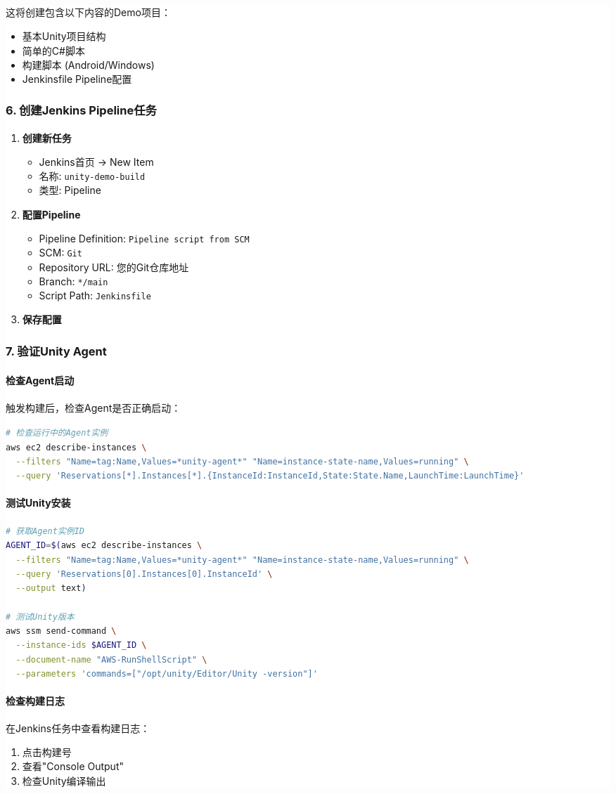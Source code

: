 这将创建包含以下内容的Demo项目：
- 基本Unity项目结构
- 简单的C#脚本
- 构建脚本 (Android/Windows)
- Jenkinsfile Pipeline配置

### 6. 创建Jenkins Pipeline任务

1. **创建新任务**
   - Jenkins首页 → New Item
   - 名称: `unity-demo-build`
   - 类型: Pipeline

2. **配置Pipeline**
   - Pipeline Definition: `Pipeline script from SCM`
   - SCM: `Git`
   - Repository URL: 您的Git仓库地址
   - Branch: `*/main`
   - Script Path: `Jenkinsfile`

3. **保存配置**

### 7. 验证Unity Agent

#### 检查Agent启动

触发构建后，检查Agent是否正确启动：

```bash
# 检查运行中的Agent实例
aws ec2 describe-instances \
  --filters "Name=tag:Name,Values=*unity-agent*" "Name=instance-state-name,Values=running" \
  --query 'Reservations[*].Instances[*].{InstanceId:InstanceId,State:State.Name,LaunchTime:LaunchTime}'
```

#### 测试Unity安装

```bash
# 获取Agent实例ID
AGENT_ID=$(aws ec2 describe-instances \
  --filters "Name=tag:Name,Values=*unity-agent*" "Name=instance-state-name,Values=running" \
  --query 'Reservations[0].Instances[0].InstanceId' \
  --output text)

# 测试Unity版本
aws ssm send-command \
  --instance-ids $AGENT_ID \
  --document-name "AWS-RunShellScript" \
  --parameters 'commands=["/opt/unity/Editor/Unity -version"]'
```

#### 检查构建日志

在Jenkins任务中查看构建日志：
1. 点击构建号
2. 查看"Console Output"
3. 检查Unity编译输出
